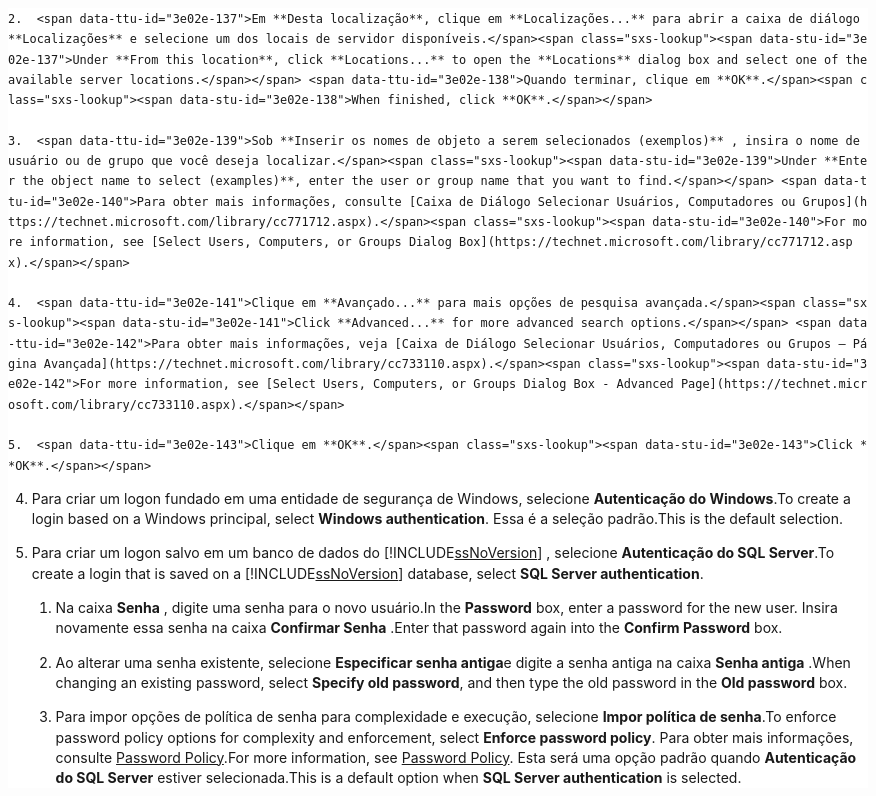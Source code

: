    2.  <span data-ttu-id="3e02e-137">Em **Desta localização**, clique em **Localizações...** para abrir a caixa de diálogo **Localizações** e selecione um dos locais de servidor disponíveis.</span><span class="sxs-lookup"><span data-stu-id="3e02e-137">Under **From this location**, click **Locations...** to open the **Locations** dialog box and select one of the available server locations.</span></span> <span data-ttu-id="3e02e-138">Quando terminar, clique em **OK**.</span><span class="sxs-lookup"><span data-stu-id="3e02e-138">When finished, click **OK**.</span></span>  
  
    3.  <span data-ttu-id="3e02e-139">Sob **Inserir os nomes de objeto a serem selecionados (exemplos)** , insira o nome de usuário ou de grupo que você deseja localizar.</span><span class="sxs-lookup"><span data-stu-id="3e02e-139">Under **Enter the object name to select (examples)**, enter the user or group name that you want to find.</span></span> <span data-ttu-id="3e02e-140">Para obter mais informações, consulte [Caixa de Diálogo Selecionar Usuários, Computadores ou Grupos](https://technet.microsoft.com/library/cc771712.aspx).</span><span class="sxs-lookup"><span data-stu-id="3e02e-140">For more information, see [Select Users, Computers, or Groups Dialog Box](https://technet.microsoft.com/library/cc771712.aspx).</span></span>  
  
    4.  <span data-ttu-id="3e02e-141">Clique em **Avançado...** para mais opções de pesquisa avançada.</span><span class="sxs-lookup"><span data-stu-id="3e02e-141">Click **Advanced...** for more advanced search options.</span></span> <span data-ttu-id="3e02e-142">Para obter mais informações, veja [Caixa de Diálogo Selecionar Usuários, Computadores ou Grupos – Página Avançada](https://technet.microsoft.com/library/cc733110.aspx).</span><span class="sxs-lookup"><span data-stu-id="3e02e-142">For more information, see [Select Users, Computers, or Groups Dialog Box - Advanced Page](https://technet.microsoft.com/library/cc733110.aspx).</span></span>  
  
    5.  <span data-ttu-id="3e02e-143">Clique em **OK**.</span><span class="sxs-lookup"><span data-stu-id="3e02e-143">Click **OK**.</span></span>  
  
4.  <span data-ttu-id="3e02e-144">Para criar um logon fundado em uma entidade de segurança de Windows, selecione **Autenticação do Windows**.</span><span class="sxs-lookup"><span data-stu-id="3e02e-144">To create a login based on a Windows principal, select **Windows authentication**.</span></span> <span data-ttu-id="3e02e-145">Essa é a seleção padrão.</span><span class="sxs-lookup"><span data-stu-id="3e02e-145">This is the default selection.</span></span>  
  
5.  <span data-ttu-id="3e02e-146">Para criar um logon salvo em um banco de dados do [!INCLUDE[ssNoVersion](../../../includes/ssnoversion-md.md)] , selecione **Autenticação do SQL Server**.</span><span class="sxs-lookup"><span data-stu-id="3e02e-146">To create a login that is saved on a [!INCLUDE[ssNoVersion](../../../includes/ssnoversion-md.md)] database, select **SQL Server authentication**.</span></span>  
  
    1.  <span data-ttu-id="3e02e-147">Na caixa **Senha** , digite uma senha para o novo usuário.</span><span class="sxs-lookup"><span data-stu-id="3e02e-147">In the **Password** box, enter a password for the new user.</span></span> <span data-ttu-id="3e02e-148">Insira novamente essa senha na caixa **Confirmar Senha** .</span><span class="sxs-lookup"><span data-stu-id="3e02e-148">Enter that password again into the **Confirm Password** box.</span></span>  
  
    2.  <span data-ttu-id="3e02e-149">Ao alterar uma senha existente, selecione **Especificar senha antiga**e digite a senha antiga na caixa **Senha antiga** .</span><span class="sxs-lookup"><span data-stu-id="3e02e-149">When changing an existing password, select **Specify old password**, and then type the old password in the **Old password** box.</span></span>  
  
    3.  <span data-ttu-id="3e02e-150">Para impor opções de política de senha para complexidade e execução, selecione **Impor política de senha**.</span><span class="sxs-lookup"><span data-stu-id="3e02e-150">To enforce password policy options for complexity and enforcement, select **Enforce password policy**.</span></span> <span data-ttu-id="3e02e-151">Para obter mais informações, consulte [Password Policy](../password-policy.md).</span><span class="sxs-lookup"><span data-stu-id="3e02e-151">For more information, see [Password Policy](../password-policy.md).</span></span> <span data-ttu-id="3e02e-152">Esta será uma opção padrão quando **Autenticação do SQL Server** estiver selecionada.</span><span class="sxs-lookup"><span data-stu-id="3e02e-152">This is a default option when **SQL Server authentication** is selected.</span></span>  
  